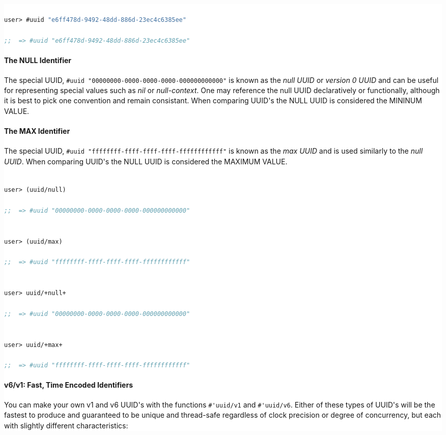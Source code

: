 ```clojure

user> #uuid "e6ff478d-9492-48dd-886d-23ec4c6385ee"

;;  => #uuid "e6ff478d-9492-48dd-886d-23ec4c6385ee"
```


#### The NULL Identifier

The special UUID, `#uuid "00000000-0000-0000-0000-000000000000"` is
known as the _null UUID_ or _version 0 UUID_ and can be useful for
representing special values such as _nil_ or _null-context_. One may
reference the null UUID declaratively or functionally, although it is
best to pick one convention and remain consistant. When comparing UUID's
the NULL UUID is considered the MININUM VALUE.


#### The MAX Identifier

The special UUID, `#uuid "ffffffff-ffff-ffff-ffff-ffffffffffff"` is
known as the _max UUID_ and is used similarly to the _null UUID_.  When
comparing UUID's the NULL UUID is considered the MAXIMUM VALUE.


```clojure

user> (uuid/null)

;;  => #uuid "00000000-0000-0000-0000-000000000000"


user> (uuid/max)

;;  => #uuid "ffffffff-ffff-ffff-ffff-ffffffffffff"


user> uuid/+null+

;;  => #uuid "00000000-0000-0000-0000-000000000000"


user> uuid/+max+

;;  => #uuid "ffffffff-ffff-ffff-ffff-ffffffffffff"

```

#### v6/v1: Fast, Time Encoded Identifiers

You can make your own v1 and v6 UUID's with the functions `#'uuid/v1`
and `#'uuid/v6`.  Either of these types of UUID's will be the fastest to
produce and guaranteed to be unique and thread-safe regardless of clock
precision or degree of concurrency, but each with slightly different
characteristics:
